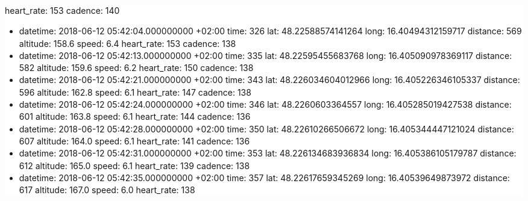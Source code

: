   heart_rate: 153
  cadence: 140
- datetime: 2018-06-12 05:42:04.000000000 +02:00
  time: 326
  lat: 48.22588574141264
  long: 16.40494312159717
  distance: 569
  altitude: 158.6
  speed: 6.4
  heart_rate: 153
  cadence: 138
- datetime: 2018-06-12 05:42:13.000000000 +02:00
  time: 335
  lat: 48.22595455683768
  long: 16.405090978369117
  distance: 582
  altitude: 159.6
  speed: 6.2
  heart_rate: 150
  cadence: 138
- datetime: 2018-06-12 05:42:21.000000000 +02:00
  time: 343
  lat: 48.226034604012966
  long: 16.405226346105337
  distance: 596
  altitude: 162.8
  speed: 6.1
  heart_rate: 147
  cadence: 138
- datetime: 2018-06-12 05:42:24.000000000 +02:00
  time: 346
  lat: 48.2260603364557
  long: 16.405285019427538
  distance: 601
  altitude: 163.8
  speed: 6.1
  heart_rate: 144
  cadence: 136
- datetime: 2018-06-12 05:42:28.000000000 +02:00
  time: 350
  lat: 48.22610266506672
  long: 16.405344447121024
  distance: 607
  altitude: 164.0
  speed: 6.1
  heart_rate: 141
  cadence: 136
- datetime: 2018-06-12 05:42:31.000000000 +02:00
  time: 353
  lat: 48.226134683936834
  long: 16.405386105179787
  distance: 612
  altitude: 165.0
  speed: 6.1
  heart_rate: 139
  cadence: 138
- datetime: 2018-06-12 05:42:35.000000000 +02:00
  time: 357
  lat: 48.22617659345269
  long: 16.40539649873972
  distance: 617
  altitude: 167.0
  speed: 6.0
  heart_rate: 138